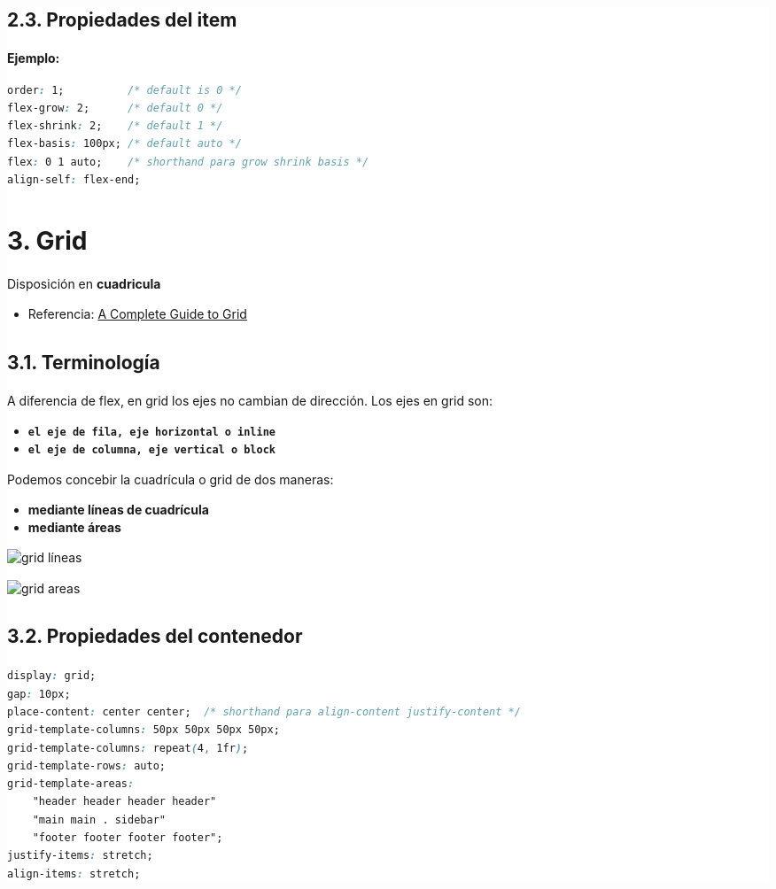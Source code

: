 
## 2.3. Propiedades del item

**Ejemplo:**

```css
order: 1;          /* default is 0 */
flex-grow: 2;      /* default 0 */
flex-shrink: 2;    /* default 1 */
flex-basis: 100px; /* default auto */
flex: 0 1 auto;    /* shorthand para grow shrink basis */
align-self: flex-end;
```

# 3. Grid

Disposición en **cuadricula**
- Referencia: [A Complete Guide to Grid](https://css-tricks.com/snippets/css/complete-guide-grid/)


## 3.1. Terminología

A diferencia de flex, en grid los ejes no cambian de dirección. Los ejes en grid son:

- **`el eje de fila, eje horizontal o inline`**
- **`el eje de columna, eje vertical o block`**

Podemos concebir la cuadrícula o grid de dos maneras:

- **mediante líneas de cuadrícula**
- **mediante áreas**

![grid líneas](assets/grid_lines.png)

![grid areas](assets/grid-template-areas.svg)


## 3.2. Propiedades del contenedor

```css
display: grid;
gap: 10px;
place-content: center center;  /* shorthand para align-content justify-content */ 
grid-template-columns: 50px 50px 50px 50px;
grid-template-columns: repeat(4, 1fr);
grid-template-rows: auto;
grid-template-areas: 
    "header header header header"
    "main main . sidebar"
    "footer footer footer footer";
justify-items: stretch;
align-items: stretch;
```
